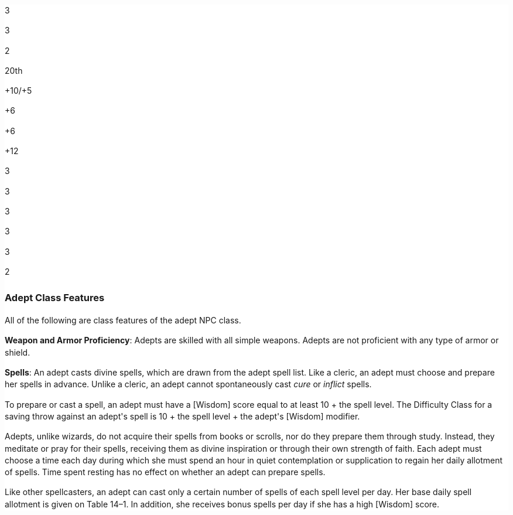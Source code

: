 3

3

2

20th

+10/+5

+6

+6

+12

3

3

3

3

3

2

### Adept Class Features

All of the following are class features of the adept NPC class.

**Weapon and Armor Proficiency**: Adepts are skilled with all
simple weapons. Adepts are not proficient with any type of armor
or shield.

**Spells**: An adept casts divine spells, which are drawn from
the adept spell list. Like a cleric, an adept must choose and
prepare her spells in advance. Unlike a cleric, an adept cannot
spontaneously cast *cure* or *inflict* spells.

To prepare or cast a spell, an adept must have a [Wisdom] score
equal to at least 10 + the spell level. The Difficulty Class for
a saving throw against an adept's spell is 10 + the spell level +
the adept's [Wisdom] modifier.

Adepts, unlike wizards, do not acquire their spells from books or
scrolls, nor do they prepare them through study. Instead, they
meditate or pray for their spells, receiving them as divine
inspiration or through their own strength of faith. Each adept
must choose a time each day during which she must spend an hour
in quiet contemplation or supplication to regain her daily
allotment of spells. Time spent resting has no effect on whether
an adept can prepare spells.

Like other spellcasters, an adept can cast only a certain number
of spells of each spell level per day. Her base daily spell
allotment is given on Table 14–1. In addition, she receives bonus
spells per day if she has a high [Wisdom] score.
